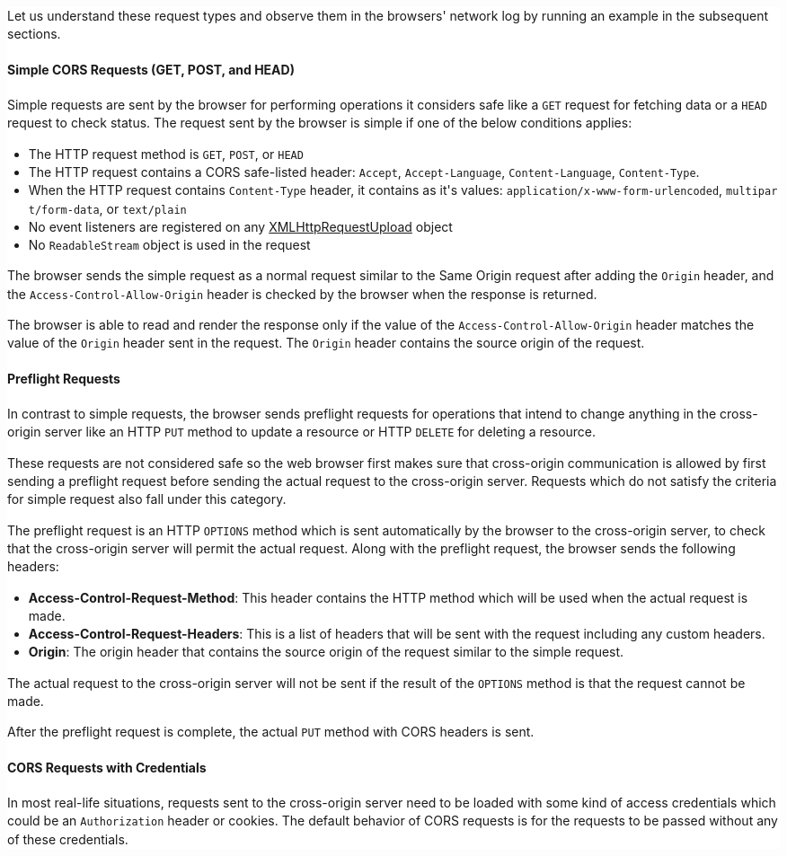 Let us understand these request types and observe them in the browsers' network log by running an example in the subsequent sections.

#### Simple CORS Requests (GET, POST, and HEAD)
Simple requests are sent by the browser for performing operations it considers safe like a `GET` request for fetching data or a `HEAD` request to check status. The request sent by the browser is simple if one of the below conditions applies: 

- The HTTP request method is `GET`, `POST`, or `HEAD`
- The HTTP request contains a CORS safe-listed header: `Accept`, `Accept-Language`, `Content-Language`, `Content-Type`.
- When the HTTP request contains `Content-Type` header, it contains as it's values: `application/x-www-form-urlencoded`, `multipart/form-data`, or `text/plain`
- No event listeners are registered on any [XMLHttpRequestUpload](https://developer.mozilla.org/en-US/docs/Web/API/XMLHttpRequest/upload) object
- No `ReadableStream` object is used in the request

The browser sends the simple request as a normal request similar to the Same Origin request after adding the `Origin` header, and the `Access-Control-Allow-Origin` header is checked by the browser when the response is returned. 

The browser is able to read and render the response only if the value of the `Access-Control-Allow-Origin` header matches the value of the `Origin` header sent in the request. The `Origin` header contains the source origin of the request.


#### Preflight Requests
In contrast to simple requests, the browser sends preflight requests for operations that intend to change anything in the cross-origin server like an HTTP `PUT` method to update a resource or HTTP `DELETE` for deleting a resource. 

These requests are not considered safe so the web browser first makes sure that cross-origin communication is allowed by first sending a preflight request before sending the actual request to the cross-origin server. Requests which do not satisfy the criteria for simple request also fall under this category.

The preflight request is an HTTP `OPTIONS` method which is sent automatically by the browser to the  cross-origin server, to check that the cross-origin server will permit the actual request. Along with the preflight request, the browser sends the following headers:

* **Access-Control-Request-Method**: This header contains the HTTP method which will be used when the actual request is made.
* **Access-Control-Request-Headers**: This is a list of headers that will be sent with the request including any custom headers.
* **Origin**: The origin header that contains the source origin of the request similar to the simple request.

The actual request to the cross-origin server will not be sent if the result of the `OPTIONS` method is that the request cannot be made.

After the preflight request is complete, the actual `PUT` method with CORS headers is sent.

#### CORS Requests with Credentials

In most real-life situations, requests sent to the cross-origin server need to be loaded with some kind of access credentials which could be an `Authorization` header or cookies. The default behavior of CORS requests is for the requests to be passed without any of these credentials. 
